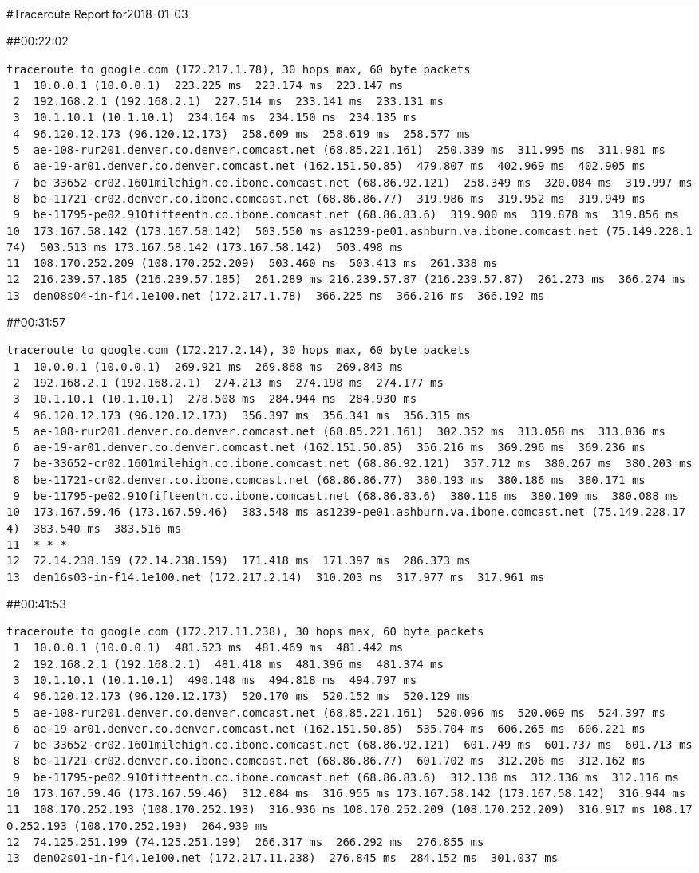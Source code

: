 #Traceroute Report for2018-01-03

##00:22:02

<p><pre><samp>traceroute to google.com (172.217.1.78), 30 hops max, 60 byte packets
 1  10.0.0.1 (10.0.0.1)  223.225 ms  223.174 ms  223.147 ms
 2  192.168.2.1 (192.168.2.1)  227.514 ms  233.141 ms  233.131 ms
 3  10.1.10.1 (10.1.10.1)  234.164 ms  234.150 ms  234.135 ms
 4  96.120.12.173 (96.120.12.173)  258.609 ms  258.619 ms  258.577 ms
 5  ae-108-rur201.denver.co.denver.comcast.net (68.85.221.161)  250.339 ms  311.995 ms  311.981 ms
 6  ae-19-ar01.denver.co.denver.comcast.net (162.151.50.85)  479.807 ms  402.969 ms  402.905 ms
 7  be-33652-cr02.1601milehigh.co.ibone.comcast.net (68.86.92.121)  258.349 ms  320.084 ms  319.997 ms
 8  be-11721-cr02.denver.co.ibone.comcast.net (68.86.86.77)  319.986 ms  319.952 ms  319.949 ms
 9  be-11795-pe02.910fifteenth.co.ibone.comcast.net (68.86.83.6)  319.900 ms  319.878 ms  319.856 ms
10  173.167.58.142 (173.167.58.142)  503.550 ms as1239-pe01.ashburn.va.ibone.comcast.net (75.149.228.174)  503.513 ms 173.167.58.142 (173.167.58.142)  503.498 ms
11  108.170.252.209 (108.170.252.209)  503.460 ms  503.413 ms  261.338 ms
12  216.239.57.185 (216.239.57.185)  261.289 ms 216.239.57.87 (216.239.57.87)  261.273 ms  366.274 ms
13  den08s04-in-f14.1e100.net (172.217.1.78)  366.225 ms  366.216 ms  366.192 ms</samp></pre></p>

##00:31:57

<p><pre><samp>traceroute to google.com (172.217.2.14), 30 hops max, 60 byte packets
 1  10.0.0.1 (10.0.0.1)  269.921 ms  269.868 ms  269.843 ms
 2  192.168.2.1 (192.168.2.1)  274.213 ms  274.198 ms  274.177 ms
 3  10.1.10.1 (10.1.10.1)  278.508 ms  284.944 ms  284.930 ms
 4  96.120.12.173 (96.120.12.173)  356.397 ms  356.341 ms  356.315 ms
 5  ae-108-rur201.denver.co.denver.comcast.net (68.85.221.161)  302.352 ms  313.058 ms  313.036 ms
 6  ae-19-ar01.denver.co.denver.comcast.net (162.151.50.85)  356.216 ms  369.296 ms  369.236 ms
 7  be-33652-cr02.1601milehigh.co.ibone.comcast.net (68.86.92.121)  357.712 ms  380.267 ms  380.203 ms
 8  be-11721-cr02.denver.co.ibone.comcast.net (68.86.86.77)  380.193 ms  380.186 ms  380.171 ms
 9  be-11795-pe02.910fifteenth.co.ibone.comcast.net (68.86.83.6)  380.118 ms  380.109 ms  380.088 ms
10  173.167.59.46 (173.167.59.46)  383.548 ms as1239-pe01.ashburn.va.ibone.comcast.net (75.149.228.174)  383.540 ms  383.516 ms
11  * * *
12  72.14.238.159 (72.14.238.159)  171.418 ms  171.397 ms  286.373 ms
13  den16s03-in-f14.1e100.net (172.217.2.14)  310.203 ms  317.977 ms  317.961 ms</samp></pre></p>

##00:41:53

<p><pre><samp>traceroute to google.com (172.217.11.238), 30 hops max, 60 byte packets
 1  10.0.0.1 (10.0.0.1)  481.523 ms  481.469 ms  481.442 ms
 2  192.168.2.1 (192.168.2.1)  481.418 ms  481.396 ms  481.374 ms
 3  10.1.10.1 (10.1.10.1)  490.148 ms  494.818 ms  494.797 ms
 4  96.120.12.173 (96.120.12.173)  520.170 ms  520.152 ms  520.129 ms
 5  ae-108-rur201.denver.co.denver.comcast.net (68.85.221.161)  520.096 ms  520.069 ms  524.397 ms
 6  ae-19-ar01.denver.co.denver.comcast.net (162.151.50.85)  535.704 ms  606.265 ms  606.221 ms
 7  be-33652-cr02.1601milehigh.co.ibone.comcast.net (68.86.92.121)  601.749 ms  601.737 ms  601.713 ms
 8  be-11721-cr02.denver.co.ibone.comcast.net (68.86.86.77)  601.702 ms  312.206 ms  312.162 ms
 9  be-11795-pe02.910fifteenth.co.ibone.comcast.net (68.86.83.6)  312.138 ms  312.136 ms  312.116 ms
10  173.167.59.46 (173.167.59.46)  312.084 ms  316.955 ms 173.167.58.142 (173.167.58.142)  316.944 ms
11  108.170.252.193 (108.170.252.193)  316.936 ms 108.170.252.209 (108.170.252.209)  316.917 ms 108.170.252.193 (108.170.252.193)  264.939 ms
12  74.125.251.199 (74.125.251.199)  266.317 ms  266.292 ms  276.855 ms
13  den02s01-in-f14.1e100.net (172.217.11.238)  276.845 ms  284.152 ms  301.037 ms</samp></pre></p>
